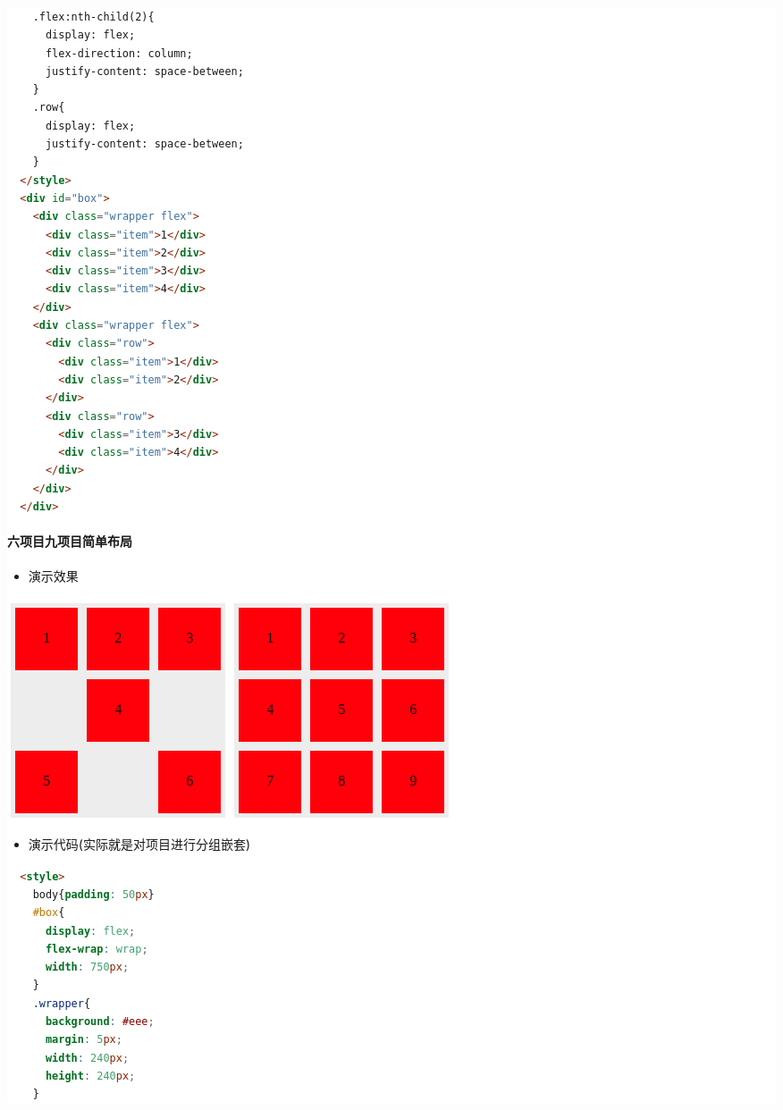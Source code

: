 ```html
    .flex:nth-child(2){
      display: flex;
      flex-direction: column;
      justify-content: space-between;
    }
    .row{
      display: flex;
      justify-content: space-between;
    }
  </style>
  <div id="box">
    <div class="wrapper flex">
      <div class="item">1</div>
      <div class="item">2</div>
      <div class="item">3</div>
      <div class="item">4</div>
    </div>
    <div class="wrapper flex">
      <div class="row">
        <div class="item">1</div>
        <div class="item">2</div>
      </div>
      <div class="row">
        <div class="item">3</div>
        <div class="item">4</div>
      </div>
    </div>
  </div>
```

#### 六项目九项目简单布局

- 演示效果

![六项目九项目](./img/2018-11-2416:49:00.png)

- 演示代码(实际就是对项目进行分组嵌套)

```html
  <style>
    body{padding: 50px}
    #box{
      display: flex;
      flex-wrap: wrap;
      width: 750px;
    }
    .wrapper{
      background: #eee;
      margin: 5px;
      width: 240px;
      height: 240px;
    }
```